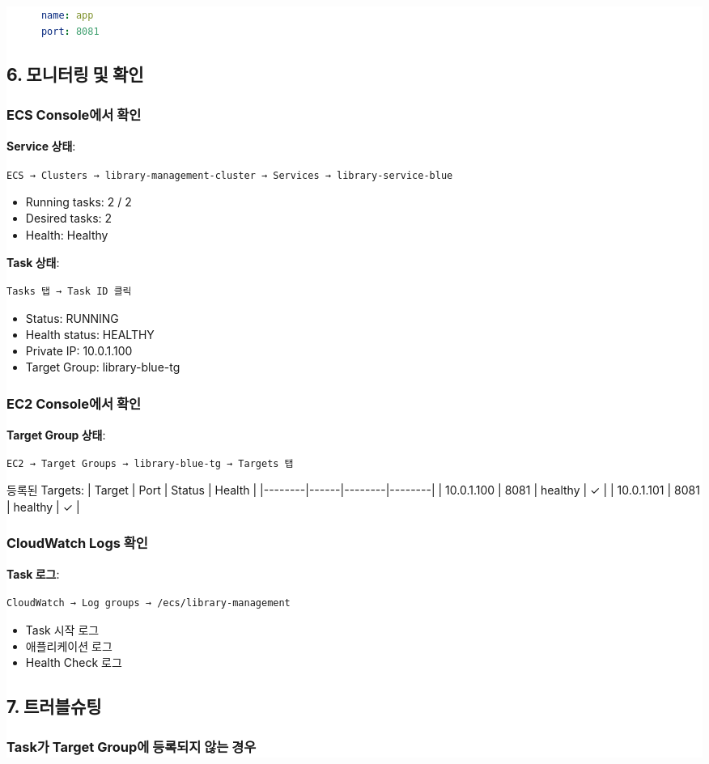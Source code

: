 ```yaml
      name: app
      port: 8081
```

## 6. 모니터링 및 확인

### ECS Console에서 확인

**Service 상태**:
```
ECS → Clusters → library-management-cluster → Services → library-service-blue
```
- Running tasks: 2 / 2
- Desired tasks: 2
- Health: Healthy

**Task 상태**:
```
Tasks 탭 → Task ID 클릭
```
- Status: RUNNING
- Health status: HEALTHY
- Private IP: 10.0.1.100
- Target Group: library-blue-tg

### EC2 Console에서 확인

**Target Group 상태**:
```
EC2 → Target Groups → library-blue-tg → Targets 탭
```

등록된 Targets:
| Target | Port | Status | Health |
|--------|------|--------|--------|
| 10.0.1.100 | 8081 | healthy | ✓ |
| 10.0.1.101 | 8081 | healthy | ✓ |

### CloudWatch Logs 확인

**Task 로그**:
```
CloudWatch → Log groups → /ecs/library-management
```
- Task 시작 로그
- 애플리케이션 로그
- Health Check 로그

## 7. 트러블슈팅

### Task가 Target Group에 등록되지 않는 경우
